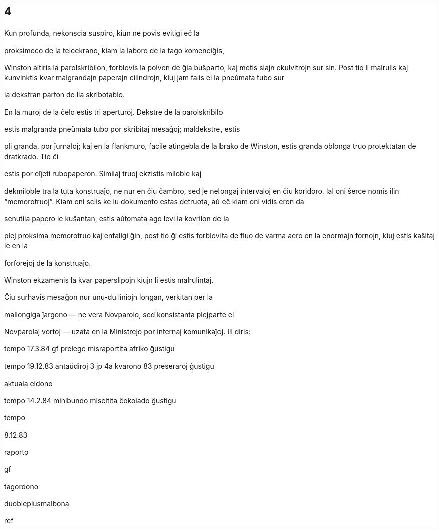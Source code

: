
## **4**

Kun profunda, nekonscia suspiro, kiun ne povis evitigi eĉ la

proksimeco de la teleekrano, kiam la laboro de la tago komenciĝis, 

Winston altiris la parolskribilon, forblovis la polvon de ĝia buŝparto, kaj metis siajn okulvitrojn sur sin. Post tio li malrulis kaj kunvinktis kvar malgrandajn paperajn cilindrojn, kiuj jam falis el la pneŭmata tubo sur

la dekstran parton de lia skribotablo. 

En la muroj de la ĉelo estis tri aperturoj. Dekstre de la parolskribilo

estis malgranda pneŭmata tubo por skribitaj mesaĝoj; maldekstre, estis

pli granda, por ĵurnaloj; kaj en la flankmuro, facile atingebla de la brako de Winston, estis granda oblonga truo protektatan de dratkrado. Tio ĉi

estis por elĵeti rubopaperon. Similaj truoj ekzistis miloble kaj

dekmiloble tra la tuta konstruaĵo, ne nur en ĉiu ĉambro, sed je nelongaj intervaloj en ĉiu koridoro. Ial oni ŝerce nomis ilin “memorotruoj”. Kiam oni sciis ke iu dokumento estas detruota, aŭ eĉ kiam oni vidis eron da

senutila papero ie kuŝantan, estis aŭtomata ago levi la kovrilon de la

plej proksima memorotruo kaj enfaligi ĝin, post tio ĝi estis forblovita de fluo de varma aero en la enormajn fornojn, kiuj estis kaŝitaj ie en la

forforejoj de la konstruaĵo. 

Winston ekzamenis la kvar paperslipojn kiujn li estis malrulintaj. 

Ĉiu surhavis mesaĝon nur unu-du liniojn longan, verkitan per la

mallongiga ĵargono — ne vera Novparolo, sed konsistanta plejparte el

Novparolaj vortoj — uzata en la Ministrejo por internaj komunikaĵoj. Ili diris:

tempo 17.3.84 gf prelego misraportita afriko ĝustigu

tempo 19.12.83 antaŭdiroj 3 jp 4a kvarono 83 preseraroj ĝustigu

aktuala eldono

tempo 14.2.84 minibundo miscitita ĉokolado ĝustigu

tempo

8.12.83

raporto

gf

tagordono

duobleplusmalbona

ref
